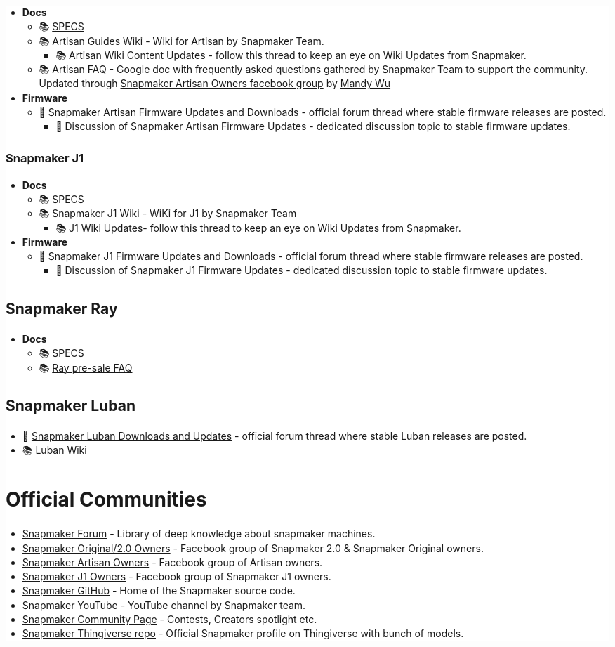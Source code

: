 - **Docs**
  - 📚 [SPECS](https://snapmaker.com/snapmaker-artisan/specs)
  - 📚 [Artisan Guides Wiki](https://wiki.snapmaker.com/en/snapmaker_artisan) - Wiki for Artisan by Snapmaker Team.
    - 📚 [Artisan Wiki Content Updates](https://forum.snapmaker.com/t/artisan-wiki-content-updates/30892) - follow this thread to keep an eye on Wiki Updates from Snapmaker.
  - 📚 [Artisan FAQ](https://docs.google.com/document/d/1JVNMFgKufcrd4NxP66wY99-6UNxSoRhwG8EZyJzQZWI/) - Google doc with frequently asked questions gathered by Snapmaker Team to support the community. Updated through [Snapmaker Artisan Owners facebook group](https://www.facebook.com/groups/snapmakerartisan/)  by [Mandy Wu](https://www.facebook.com/groups/591569232338285/user/100092628331708/)
- **Firmware**
  - 💾 [Snapmaker Artisan Firmware Updates and Downloads](https://forum.snapmaker.com/t/snapmaker-artisan-firmware-updates-and-downloads/29975) - official forum thread where stable firmware releases are posted.
    - 👋 [Discussion of Snapmaker Artisan Firmware Updates](https://forum.snapmaker.com/t/discussion-of-snapmaker-artisan-firmware-updates/29974) - dedicated discussion topic to stable firmware updates.

### Snapmaker J1

- **Docs**
  - 📚 [SPECS](https://support.snapmaker.com/hc/en-us/articles/9773156785175-What-are-the-specs-of-J1-)
  - 📚 [Snapmaker J1 Wiki](https://wiki.snapmaker.com/en/snapmaker_j1) - WiKi for J1 by Snapmaker Team
    - 📚 [J1 Wiki Updates](https://forum.snapmaker.com/t/j1-wiki-updates/30973)- follow this thread to keep an eye on Wiki Updates from Snapmaker.
- **Firmware**
  - 💾 [Snapmaker J1 Firmware Updates and Downloads](https://forum.snapmaker.com/t/snapmaker-j1-firmware-updates-and-downloads/29972) - official forum thread where stable firmware releases are posted.
    - 👋 [Discussion of Snapmaker J1 Firmware Updates](https://forum.snapmaker.com/t/discussion-of-snapmaker-j1-firmware-updates/29973) - dedicated discussion topic to stable firmware updates.

## Snapmaker Ray

- **Docs**
  - 📚 [SPECS](https://snapmaker.com/snapmaker-ray-20w-40w-laser-engraver-and-cutter-with-air-assist/specs)
  - 📚 [Ray pre-sale FAQ](https://support.snapmaker.com/hc/en-us/articles/16411847512087-Pre-sale-FAQ-for-Ray-20W-40W-Laser-Engraver-and-Cutter)

## Snapmaker Luban

- 💾 [Snapmaker Luban Downloads and Updates](https://forum.snapmaker.com/t/snapmaker-luban-downloads-and-updates/4949) - official forum thread where stable Luban releases are posted.
- 📚 [Luban Wiki](https://wiki.snapmaker.com/en/Snapmaker_Luban)

# Official Communities

- [Snapmaker Forum](https://forum.snapmaker.com/) - Library of deep knowledge about snapmaker machines.
- [Snapmaker Original/2.0 Owners](https://www.facebook.com/groups/snapmaker) - Facebook group of Snapmaker 2.0 & Snapmaker Original owners.
- [Snapmaker Artisan Owners](https://www.facebook.com/groups/591569232338285) - Facebook group of Artisan owners.
- [Snapmaker J1 Owners](https://www.facebook.com/groups/snapmakerj1) - Facebook group of Snapmaker J1 owners.
- [Snapmaker GitHub](https://github.com/Snapmaker) - Home of the Snapmaker source code.
- [Snapmaker YouTube](https://www.youtube.com/c/snapmaker) - YouTube channel by Snapmaker team.
- [Snapmaker Community Page](https://snapmaker.com/community) - Contests, Creators spotlight etc.
- [Snapmaker Thingiverse repo](https://www.thingiverse.com/snapmakerinc) - Official Snapmaker profile on Thingiverse with bunch of models.
